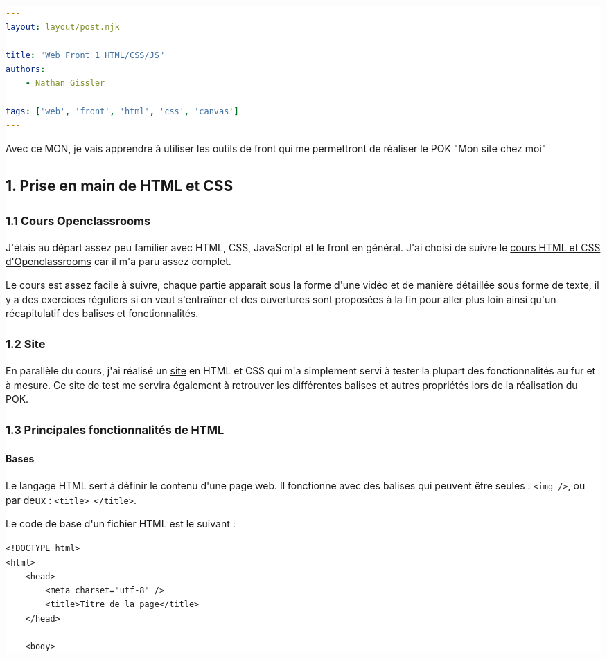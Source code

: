 ```yaml
---
layout: layout/post.njk

title: "Web Front 1 HTML/CSS/JS"
authors:
    - Nathan Gissler

tags: ['web', 'front', 'html', 'css', 'canvas']
---
```




Avec ce MON, je vais apprendre à utiliser les outils de front qui me permettront de réaliser le POK "Mon site chez moi"



## 1. Prise en main de HTML et CSS

### 1.1 Cours Openclassrooms

J'étais au départ assez peu familier avec HTML, CSS, JavaScript et le front en général. J'ai choisi de suivre le [cours HTML et CSS d'Openclassrooms][cours openclassrooms] car il m'a paru assez complet.

Le cours est assez facile à suivre, chaque partie apparaît sous la forme d'une vidéo et de manière détaillée sous forme de texte, il y a des exercices réguliers si on veut s'entraîner et des ouvertures sont proposées à la fin pour aller plus loin ainsi qu'un récapitulatif des balises et fonctionnalités.

### 1.2 Site

En parallèle du cours, j'ai réalisé un [site][site sur github] en HTML et CSS qui m'a simplement servi à tester la plupart des fonctionnalités au fur et à mesure. Ce site de test me servira également à retrouver les différentes balises et autres propriétés lors de la réalisation du POK.

### 1.3 Principales fonctionnalités de HTML

#### Bases

Le langage HTML sert à définir le contenu d'une page web. Il fonctionne avec des balises qui peuvent être seules : `<img />`, ou par deux : `<title> </title>`.

Le code de base d'un fichier HTML est le suivant :

    <!DOCTYPE html>
    <html>
        <head>
            <meta charset="utf-8" />
            <title>Titre de la page</title>
        </head>

        <body>
        

[cours openclassrooms]: https://openclassrooms.com/fr/courses/1603881-apprenez-a-creer-votre-site-web-avec-html5-et-css3
[site sur github]: https://github.com/nathan-gissler/cours-html-css
[tutoriel canvas html]: https://www.youtube.com/watch?v=p88rNckccmg&list=PLN0tvDAN1yvSNbkHAwPzJ5O4pP_e2vyme